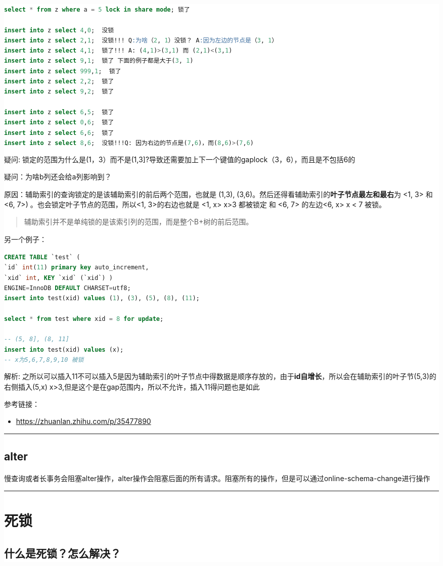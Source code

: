 ```sql
select * from z where a = 5 lock in share mode; 锁了

insert into z select 4,0;  没锁
insert into z select 2,1;  没锁!!! Q:为啥（2, 1）没锁？ A:因为左边的节点是（3, 1）
insert into z select 4,1;  锁了!!! A: (4,1)>(3,1) 而 (2,1)<(3,1)
insert into z select 9,1;  锁了 下面的例子都是大于(3, 1)　
insert into z select 999,1;  锁了
insert into z select 2,2;  锁了
insert into z select 9,2;  锁了

insert into z select 6,5;  锁了
insert into z select 0,6;  锁了
insert into z select 6,6;  锁了
insert into z select 8,6;  没锁!!!Q: 因为右边的节点是(7,6)，而(8,6)>(7,6)
```

疑问: 锁定的范围为什么是(1，3）而不是(1,3]?导致还需要加上下一个键值的gaplock（3，6），而且是不包括6的

疑问：为啥b列还会给a列影响到？

原因：辅助索引的查询锁定的是该辅助索引的前后两个范围，也就是 (1,3), (3,6)。然后还得看辅助索引的**叶子节点最左和最右**为 <1, 3> 和 <6, 7>) 。也会锁定叶子节点的范围，所以<1, 3>的右边也就是 <1, x> x>3 都被锁定 和 <6, 7> 的左边<6, x> x < 7 被锁。

> 辅助索引并不是单纯锁的是该索引列的范围，而是整个B+树的前后范围。


另一个例子：
```sql
CREATE TABLE `test` (
`id` int(11) primary key auto_increment,
`xid` int, KEY `xid` (`xid`) )
ENGINE=InnoDB DEFAULT CHARSET=utf8;
insert into test(xid) values (1), (3), (5), (8), (11);

select * from test where xid = 8 for update;

-- (5, 8], (8, 11]
insert into test(xid) values (x);
-- x为5,6,7,8,9,10 被锁
```

解析: 之所以可以插入11不可以插入5是因为辅助索引的叶子节点中得数据是顺序存放的，由于**id自增长**，所以会在辅助索引的叶子节(5,3)的右侧插入(5,x) x>3,但是这个是在gap范围内，所以不允许，插入11得问题也是如此


参考链接：
- https://zhuanlan.zhihu.com/p/35477890

---
## alter

慢查询或者长事务会阻塞alter操作，alter操作会阻塞后面的所有请求。阻塞所有的操作，但是可以通过online-schema-change进行操作

---
# 死锁
## 什么是死锁？怎么解决？
